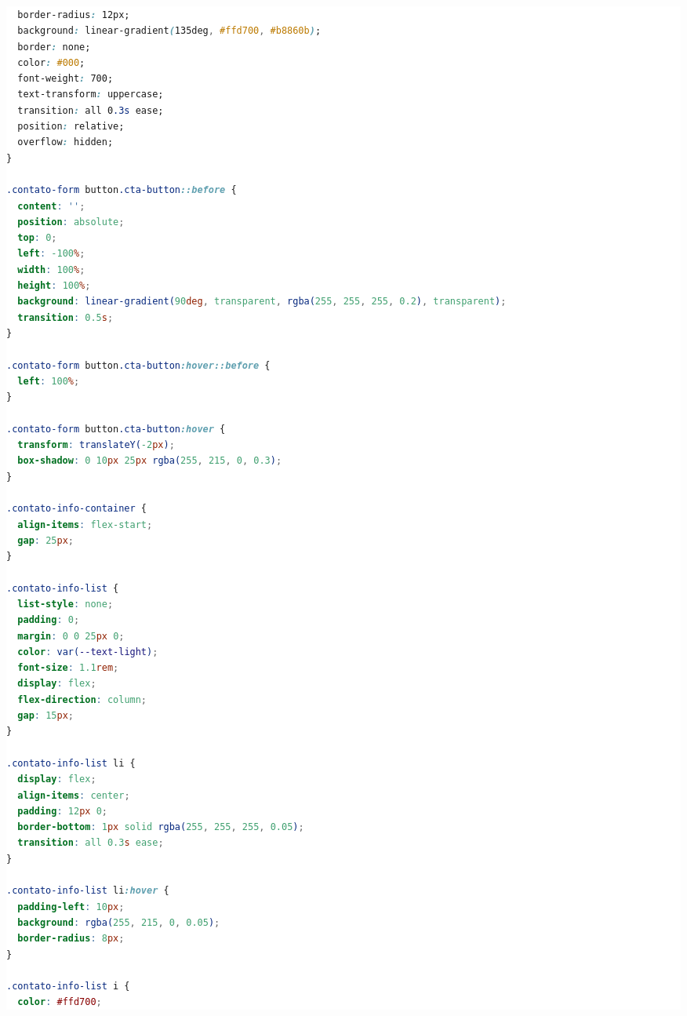 ```css
  border-radius: 12px;
  background: linear-gradient(135deg, #ffd700, #b8860b);
  border: none;
  color: #000;
  font-weight: 700;
  text-transform: uppercase;
  transition: all 0.3s ease;
  position: relative;
  overflow: hidden;
}

.contato-form button.cta-button::before {
  content: '';
  position: absolute;
  top: 0;
  left: -100%;
  width: 100%;
  height: 100%;
  background: linear-gradient(90deg, transparent, rgba(255, 255, 255, 0.2), transparent);
  transition: 0.5s;
}

.contato-form button.cta-button:hover::before {
  left: 100%;
}

.contato-form button.cta-button:hover {
  transform: translateY(-2px);
  box-shadow: 0 10px 25px rgba(255, 215, 0, 0.3);
}

.contato-info-container {
  align-items: flex-start;
  gap: 25px;
}

.contato-info-list {
  list-style: none;
  padding: 0;
  margin: 0 0 25px 0;
  color: var(--text-light);
  font-size: 1.1rem;
  display: flex;
  flex-direction: column;
  gap: 15px;
}

.contato-info-list li {
  display: flex;
  align-items: center;
  padding: 12px 0;
  border-bottom: 1px solid rgba(255, 255, 255, 0.05);
  transition: all 0.3s ease;
}

.contato-info-list li:hover {
  padding-left: 10px;
  background: rgba(255, 215, 0, 0.05);
  border-radius: 8px;
}

.contato-info-list i {
  color: #ffd700;
```